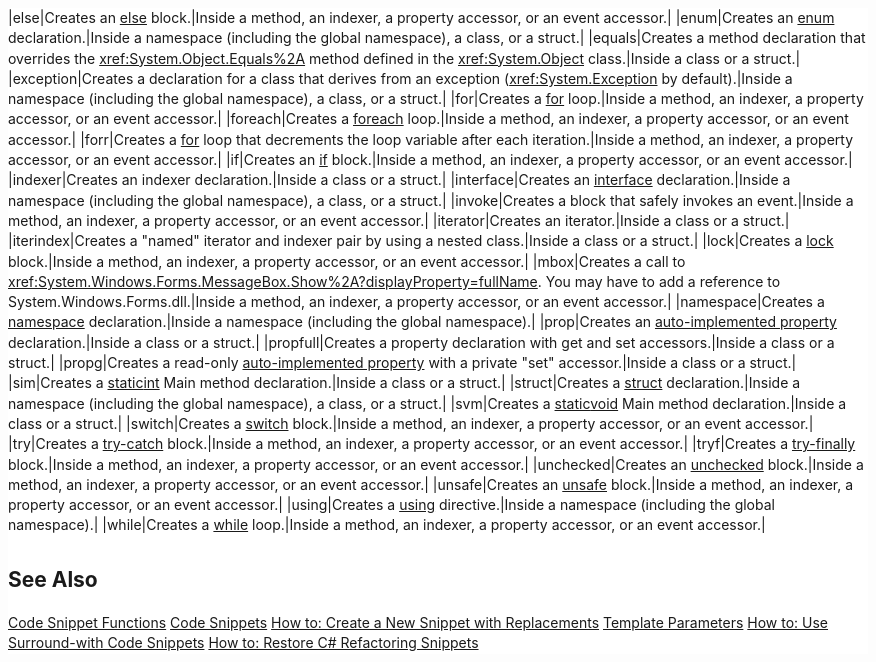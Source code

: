 |else|Creates an [else](https://msdn.microsoft.com/library/d9a1d562-8cf5-4bd4-9ba7-8ad970cd25b2) block.|Inside a method, an indexer, a property accessor, or an event accessor.|
|enum|Creates an [enum](https://msdn.microsoft.com/library/bbeb9a0f-e9b3-41ab-b0a6-c41b1a08974c) declaration.|Inside a namespace (including the global namespace), a class, or a struct.|
|equals|Creates a method declaration that overrides the <xref:System.Object.Equals%2A> method defined in the <xref:System.Object> class.|Inside a class or a struct.|
|exception|Creates a declaration for a class that derives from an exception (<xref:System.Exception> by default).|Inside a namespace (including the global namespace), a class, or a struct.|
|for|Creates a [for](https://msdn.microsoft.com/library/34041a40-2c87-467a-9ffb-a0417d8f67a8) loop.|Inside a method, an indexer, a property accessor, or an event accessor.|
|foreach|Creates a [foreach](https://msdn.microsoft.com/library/5a9c5ddc-5fd3-457a-9bb6-9abffcd874ec) loop.|Inside a method, an indexer, a property accessor, or an event accessor.|
|forr|Creates a [for](https://msdn.microsoft.com/library/34041a40-2c87-467a-9ffb-a0417d8f67a8) loop that decrements the loop variable after each iteration.|Inside a method, an indexer, a property accessor, or an event accessor.|
|if|Creates an [if](https://msdn.microsoft.com/library/d9a1d562-8cf5-4bd4-9ba7-8ad970cd25b2) block.|Inside a method, an indexer, a property accessor, or an event accessor.|
|indexer|Creates an indexer declaration.|Inside a class or a struct.|
|interface|Creates an [interface](https://msdn.microsoft.com/library/7da38e81-4f99-4bc5-b07d-c986b687eeba) declaration.|Inside a namespace (including the global namespace), a class, or a struct.|
|invoke|Creates a block that safely invokes an event.|Inside a method, an indexer, a property accessor, or an event accessor.|
|iterator|Creates an iterator.|Inside a class or a struct.|
|iterindex|Creates a "named" iterator and indexer pair by using a nested class.|Inside a class or a struct.|
|lock|Creates a [lock](https://msdn.microsoft.com/library/656da1a4-707e-4ef6-9c6e-6d13b646af42) block.|Inside a method, an indexer, a property accessor, or an event accessor.|
|mbox|Creates a call to <xref:System.Windows.Forms.MessageBox.Show%2A?displayProperty=fullName>. You may have to add a reference to System.Windows.Forms.dll.|Inside a method, an indexer, a property accessor, or an event accessor.|
|namespace|Creates a [namespace](https://msdn.microsoft.com/library/0a788423-9110-42e0-97d9-bda41ca4870f) declaration.|Inside a namespace (including the global namespace).|
|prop|Creates an [auto-implemented property](https://msdn.microsoft.com/library/aa55fa97-ccec-431f-b5e9-5ac789fd32b7) declaration.|Inside a class or a struct.|
|propfull|Creates a property declaration with get and set accessors.|Inside a class or a struct.|
|propg|Creates a read-only [auto-implemented property](https://msdn.microsoft.com/library/aa55fa97-ccec-431f-b5e9-5ac789fd32b7) with a private "set" accessor.|Inside a class or a struct.|
|sim|Creates a [static](https://msdn.microsoft.com/library/5509e215-2183-4da3-bab4-6b7e607a4fdf)[int](https://msdn.microsoft.com/library/212447b4-5d2a-41aa-88ab-84fe710bdb52) Main method declaration.|Inside a class or a struct.|
|struct|Creates a [struct](https://msdn.microsoft.com/library/ff3dd9b7-dc93-4720-8855-ef5558f65c7c) declaration.|Inside a namespace (including the global namespace), a class, or a struct.|
|svm|Creates a [static](https://msdn.microsoft.com/library/5509e215-2183-4da3-bab4-6b7e607a4fdf)[void](https://msdn.microsoft.com/library/0d2d8a95-fe20-4fbd-bf5d-c1e54bce71d4) Main method declaration.|Inside a class or a struct.|
|switch|Creates a [switch](https://msdn.microsoft.com/library/44bae8b8-8841-4d85-826b-8a94277daecb) block.|Inside a method, an indexer, a property accessor, or an event accessor.|
|try|Creates a [try-catch](https://msdn.microsoft.com/library/cb5503c7-bfa1-4610-8fc2-ddcd2e84c438) block.|Inside a method, an indexer, a property accessor, or an event accessor.|
|tryf|Creates a [try-finally](https://msdn.microsoft.com/library/c27623fb-7261-4464-862c-7a369d3c8f0a) block.|Inside a method, an indexer, a property accessor, or an event accessor.|
|unchecked|Creates an [unchecked](https://msdn.microsoft.com/library/0c021f7c-923f-4b3d-a58f-55336f5ac27e) block.|Inside a method, an indexer, a property accessor, or an event accessor.|
|unsafe|Creates an [unsafe](https://msdn.microsoft.com/library/7e818009-1c6e-4b9e-b769-3728a01586a0) block.|Inside a method, an indexer, a property accessor, or an event accessor.|
|using|Creates a [using](https://msdn.microsoft.com/library/b42b8e61-5e7e-439c-bb71-370094b44ae8) directive.|Inside a namespace (including the global namespace).|
|while|Creates a [while](https://msdn.microsoft.com/library/72a0765c-6852-4aca-b327-4a11cb7f5c59) loop.|Inside a method, an indexer, a property accessor, or an event accessor.|

## See Also
 [Code Snippet Functions](../ide/code-snippet-functions.md)
 [Code Snippets](../ide/code-snippets.md)
 [How to: Create a New Snippet with Replacements](https://msdn.microsoft.com/8d56d43c-097a-475b-aa85-cae1554b6338)
 [Template Parameters](../ide/template-parameters.md)
 [How to: Use Surround-with Code Snippets](../ide/how-to-use-surround-with-code-snippets.md)
 [How to: Restore C# Refactoring Snippets](../ide/how-to-restore-csharp-refactoring-snippets.md)

